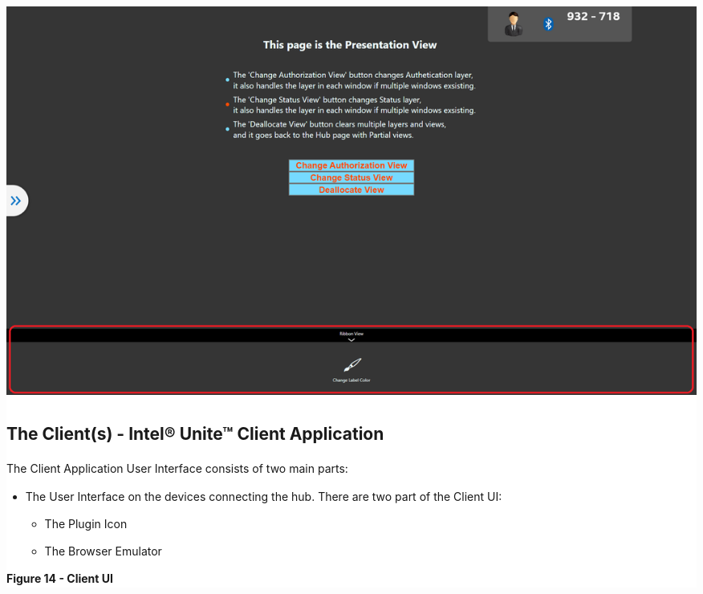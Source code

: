 ![Ribbon Control View](media/presentationViewWithRibbonControlCircled.png)

The Client(s) - Intel® Unite™ Client Application
------------------------------------------------

The Client Application User Interface consists of two main parts:

-   The User Interface on the devices connecting the hub. There are two part of
    the Client UI:

    -   The Plugin Icon

    -   The Browser Emulator

**Figure 14 - Client UI**


